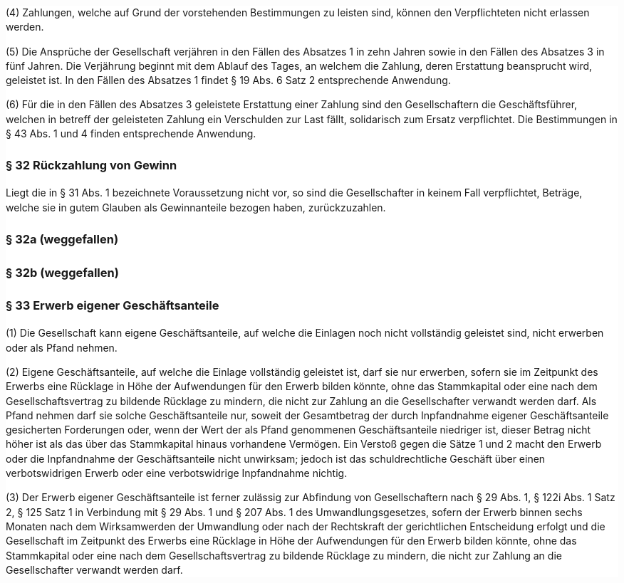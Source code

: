 (4) Zahlungen, welche auf Grund der vorstehenden Bestimmungen zu
leisten sind, können den Verpflichteten nicht erlassen werden.

(5) Die Ansprüche der Gesellschaft verjähren in den Fällen des
Absatzes 1 in zehn Jahren sowie in den Fällen des Absatzes 3 in fünf
Jahren. Die Verjährung beginnt mit dem Ablauf des Tages, an welchem
die Zahlung, deren Erstattung beansprucht wird, geleistet ist. In den
Fällen des Absatzes 1 findet § 19 Abs. 6 Satz 2 entsprechende
Anwendung.

(6) Für die in den Fällen des Absatzes 3 geleistete Erstattung einer
Zahlung sind den Gesellschaftern die Geschäftsführer, welchen in
betreff der geleisteten Zahlung ein Verschulden zur Last fällt,
solidarisch zum Ersatz verpflichtet. Die Bestimmungen in § 43 Abs. 1
und 4 finden entsprechende Anwendung.

### § 32 Rückzahlung von Gewinn

Liegt die in § 31 Abs. 1 bezeichnete Voraussetzung nicht vor, so sind
die Gesellschafter in keinem Fall verpflichtet, Beträge, welche sie in
gutem Glauben als Gewinnanteile bezogen haben, zurückzuzahlen.

### § 32a (weggefallen)

### § 32b (weggefallen)

### § 33 Erwerb eigener Geschäftsanteile

(1) Die Gesellschaft kann eigene Geschäftsanteile, auf welche die
Einlagen noch nicht vollständig geleistet sind, nicht erwerben oder
als Pfand nehmen.

(2) Eigene Geschäftsanteile, auf welche die Einlage vollständig
geleistet ist, darf sie nur erwerben, sofern sie im Zeitpunkt des
Erwerbs eine Rücklage in Höhe der Aufwendungen für den Erwerb bilden
könnte, ohne das Stammkapital oder eine nach dem Gesellschaftsvertrag
zu bildende Rücklage zu mindern, die nicht zur Zahlung an die
Gesellschafter verwandt werden darf. Als Pfand nehmen darf sie solche
Geschäftsanteile nur, soweit der Gesamtbetrag der durch Inpfandnahme
eigener Geschäftsanteile gesicherten Forderungen oder, wenn der Wert
der als Pfand genommenen Geschäftsanteile niedriger ist, dieser Betrag
nicht höher ist als das über das Stammkapital hinaus vorhandene
Vermögen. Ein Verstoß gegen die Sätze 1 und 2 macht den Erwerb oder
die Inpfandnahme der Geschäftsanteile nicht unwirksam; jedoch ist das
schuldrechtliche Geschäft über einen verbotswidrigen Erwerb oder eine
verbotswidrige Inpfandnahme nichtig.

(3) Der Erwerb eigener Geschäftsanteile ist ferner zulässig zur
Abfindung von Gesellschaftern nach § 29 Abs. 1, § 122i Abs. 1 Satz 2,
§ 125 Satz 1 in Verbindung mit § 29 Abs. 1 und § 207 Abs. 1 des
Umwandlungsgesetzes, sofern der Erwerb binnen sechs Monaten nach dem
Wirksamwerden der Umwandlung oder nach der Rechtskraft der
gerichtlichen Entscheidung erfolgt und die Gesellschaft im Zeitpunkt
des Erwerbs eine Rücklage in Höhe der Aufwendungen für den Erwerb
bilden könnte, ohne das Stammkapital oder eine nach dem
Gesellschaftsvertrag zu bildende Rücklage zu mindern, die nicht zur
Zahlung an die Gesellschafter verwandt werden darf.

